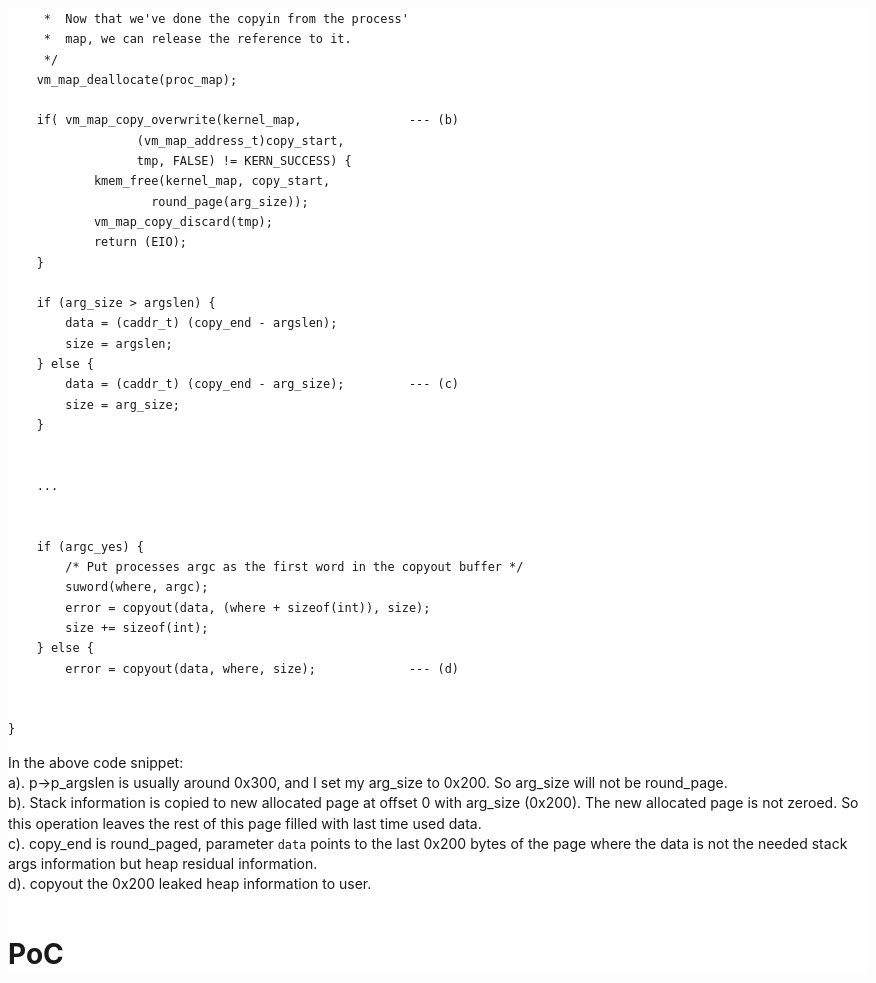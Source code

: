 ```
	 *	Now that we've done the copyin from the process'
	 *	map, we can release the reference to it.
	 */
	vm_map_deallocate(proc_map);

	if( vm_map_copy_overwrite(kernel_map,               --- (b)
				  (vm_map_address_t)copy_start, 
				  tmp, FALSE) != KERN_SUCCESS) {
			kmem_free(kernel_map, copy_start,
					round_page(arg_size));
			vm_map_copy_discard(tmp);
			return (EIO);
	}

	if (arg_size > argslen) {
		data = (caddr_t) (copy_end - argslen);
		size = argslen;
	} else {
		data = (caddr_t) (copy_end - arg_size);         --- (c)
		size = arg_size;
	}


    ...


	if (argc_yes) {
		/* Put processes argc as the first word in the copyout buffer */
		suword(where, argc);
		error = copyout(data, (where + sizeof(int)), size);
		size += sizeof(int);
	} else {
		error = copyout(data, where, size);             --- (d)


}
```

In the above code snippet:  
a).  p->p_argslen is usually around 0x300, and I set my arg_size to 0x200. So arg_size will not be round_page.  
b).  Stack information is copied to new allocated page at offset 0 with arg_size (0x200). The new allocated page is not zeroed. So this operation leaves the rest of this page filled with last time used data.  
c).  copy_end is round_paged, parameter `data` points to the last 0x200 bytes of the page where the data is not the needed stack args information but heap residual information.  
d).  copyout the 0x200 leaked heap information to user.

# PoC
